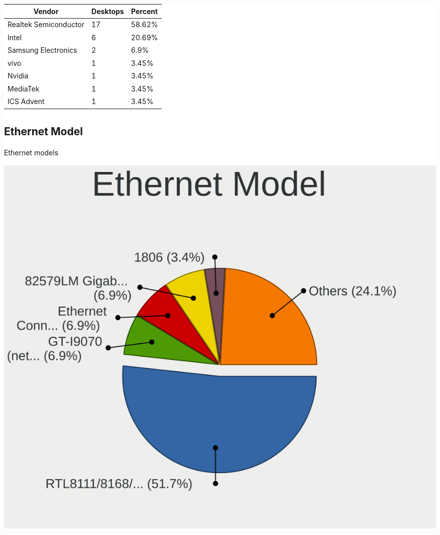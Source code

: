 
| Vendor                | Desktops | Percent |
|-----------------------|----------|---------|
| Realtek Semiconductor | 17       | 58.62%  |
| Intel                 | 6        | 20.69%  |
| Samsung Electronics   | 2        | 6.9%    |
| vivo                  | 1        | 3.45%   |
| Nvidia                | 1        | 3.45%   |
| MediaTek              | 1        | 3.45%   |
| ICS Advent            | 1        | 3.45%   |

Ethernet Model
--------------

Ethernet models

![Ethernet Model](./images/pie_chart/net_ethernet_model.svg)
